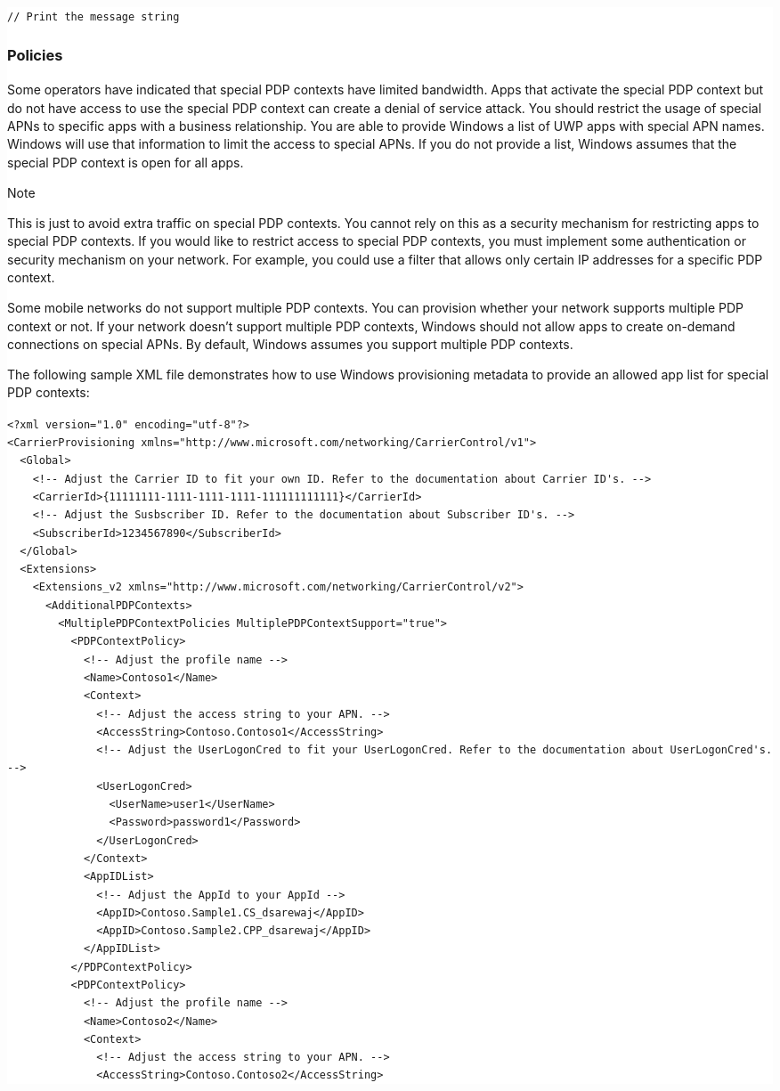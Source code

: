 ``` syntax
// Print the message string
```

### Policies

Some operators have indicated that special PDP contexts have limited bandwidth. Apps that activate the special PDP context but do not have access to use the special PDP context can create a denial of service attack. You should restrict the usage of special APNs to specific apps with a business relationship. You are able to provide Windows a list of UWP apps with special APN names. Windows will use that information to limit the access to special APNs. If you do not provide a list, Windows assumes that the special PDP context is open for all apps.

>[!NOTE]
>This is just to avoid extra traffic on special PDP contexts. You cannot rely on this as a security mechanism for restricting apps to special PDP contexts. If you would like to restrict access to special PDP contexts, you must implement some authentication or security mechanism on your network. For example, you could use a filter that allows only certain IP addresses for a specific PDP context.

Some mobile networks do not support multiple PDP contexts. You can provision whether your network supports multiple PDP context or not. If your network doesn’t support multiple PDP contexts, Windows should not allow apps to create on-demand connections on special APNs. By default, Windows assumes you support multiple PDP contexts.

The following sample XML file demonstrates how to use Windows provisioning metadata to provide an allowed app list for special PDP contexts:

``` syntax
<?xml version="1.0" encoding="utf-8"?>
<CarrierProvisioning xmlns="http://www.microsoft.com/networking/CarrierControl/v1">
  <Global>
    <!-- Adjust the Carrier ID to fit your own ID. Refer to the documentation about Carrier ID's. -->
    <CarrierId>{11111111-1111-1111-1111-111111111111}</CarrierId>
    <!-- Adjust the Susbscriber ID. Refer to the documentation about Subscriber ID's. -->
    <SubscriberId>1234567890</SubscriberId>
  </Global>
  <Extensions>
    <Extensions_v2 xmlns="http://www.microsoft.com/networking/CarrierControl/v2">
      <AdditionalPDPContexts>
        <MultiplePDPContextPolicies MultiplePDPContextSupport="true">
          <PDPContextPolicy>
            <!-- Adjust the profile name -->
            <Name>Contoso1</Name>
            <Context>
              <!-- Adjust the access string to your APN. -->
              <AccessString>Contoso.Contoso1</AccessString>
              <!-- Adjust the UserLogonCred to fit your UserLogonCred. Refer to the documentation about UserLogonCred's. -->
              <UserLogonCred>
                <UserName>user1</UserName>
                <Password>password1</Password>
              </UserLogonCred>
            </Context>
            <AppIDList>
              <!-- Adjust the AppId to your AppId -->
              <AppID>Contoso.Sample1.CS_dsarewaj</AppID>
              <AppID>Contoso.Sample2.CPP_dsarewaj</AppID>
            </AppIDList>
          </PDPContextPolicy>
          <PDPContextPolicy>
            <!-- Adjust the profile name -->
            <Name>Contoso2</Name>
            <Context>
              <!-- Adjust the access string to your APN. -->
              <AccessString>Contoso.Contoso2</AccessString>
```